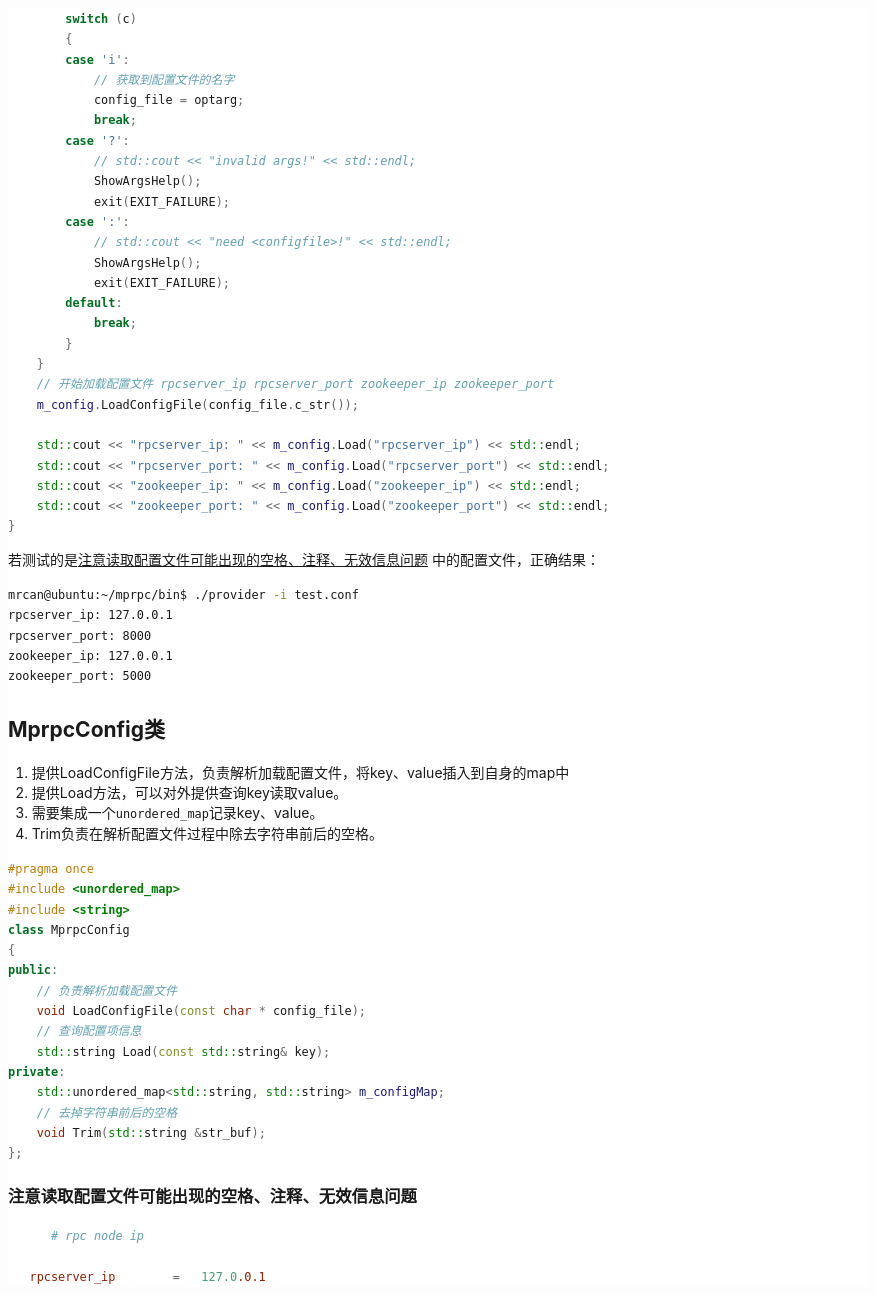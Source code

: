 ```cpp
        switch (c)
        {
        case 'i':
            // 获取到配置文件的名字
            config_file = optarg;
            break;
        case '?':
            // std::cout << "invalid args!" << std::endl;
            ShowArgsHelp();
            exit(EXIT_FAILURE);
        case ':':
            // std::cout << "need <configfile>!" << std::endl;
            ShowArgsHelp();
            exit(EXIT_FAILURE);
        default:
            break;
        }
    }
    // 开始加载配置文件 rpcserver_ip rpcserver_port zookeeper_ip zookeeper_port
    m_config.LoadConfigFile(config_file.c_str());

    std::cout << "rpcserver_ip: " << m_config.Load("rpcserver_ip") << std::endl;
    std::cout << "rpcserver_port: " << m_config.Load("rpcserver_port") << std::endl;
    std::cout << "zookeeper_ip: " << m_config.Load("zookeeper_ip") << std::endl;
    std::cout << "zookeeper_port: " << m_config.Load("zookeeper_port") << std::endl;
}
```
若测试的是[注意读取配置文件可能出现的空格、注释、无效信息问题](#注意读取配置文件可能出现的空格、注释、无效信息问题) 中的配置文件，正确结果：
```bash
mrcan@ubuntu:~/mprpc/bin$ ./provider -i test.conf 
rpcserver_ip: 127.0.0.1
rpcserver_port: 8000
zookeeper_ip: 127.0.0.1
zookeeper_port: 5000
```
## MprpcConfig类
1. 提供LoadConfigFile方法，负责解析加载配置文件，将key、value插入到自身的map中
2. 提供Load方法，可以对外提供查询key读取value。
3. 需要集成一个`unordered_map`记录key、value。
4. Trim负责在解析配置文件过程中除去字符串前后的空格。

```cpp
#pragma once
#include <unordered_map>
#include <string>
class MprpcConfig
{
public:
    // 负责解析加载配置文件
    void LoadConfigFile(const char * config_file);
    // 查询配置项信息
    std::string Load(const std::string& key);
private:
    std::unordered_map<std::string, std::string> m_configMap;
    // 去掉字符串前后的空格
    void Trim(std::string &str_buf);
};
```
### 注意读取配置文件可能出现的空格、注释、无效信息问题
```conf
      # rpc node ip
  
   rpcserver_ip        =   127.0.0.1        
```